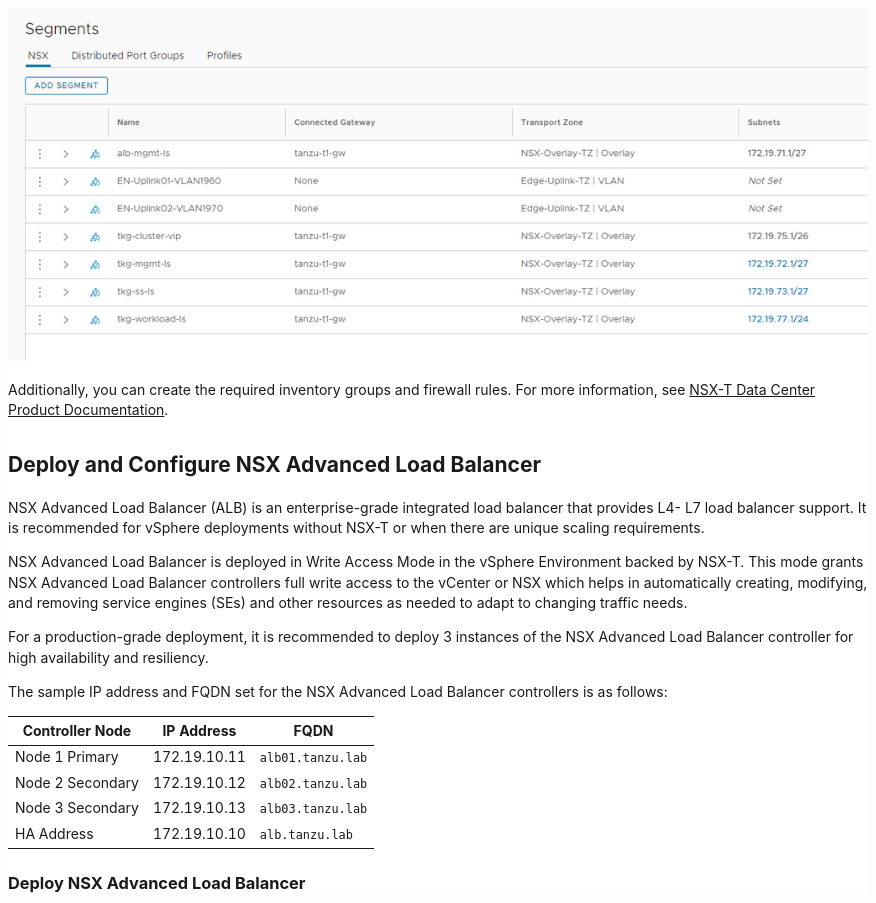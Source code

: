    ![List of created segments](img/tko-on-vsphere-nsxt/T1-gateway-07.png)

Additionally, you can create the required inventory groups and firewall rules. For more information, see [NSX-T Data Center Product Documentation](https://docs.vmware.com/en/VMware-NSX/index.html).

## <a id="deploynsxalb"> </a>   Deploy and Configure NSX Advanced Load Balancer

NSX Advanced Load Balancer (ALB) is an enterprise-grade integrated load balancer that provides L4- L7 load balancer support. It is recommended for vSphere deployments without NSX-T or when there are unique scaling requirements.

NSX Advanced Load Balancer is deployed in Write Access Mode in the vSphere Environment backed by NSX-T. This mode grants NSX Advanced Load Balancer controllers full write access to the vCenter or NSX which helps in automatically creating, modifying, and removing service engines (SEs) and other resources as needed to adapt to changing traffic needs.

For a production-grade deployment, it is recommended to deploy 3 instances of the NSX Advanced Load Balancer controller for high availability and resiliency.

The sample IP address and FQDN set for the NSX Advanced Load Balancer controllers is as follows:

|**Controller Node**|**IP Address**|**FQDN**|
| --- | --- | --- |
|Node 1 Primary|172.19.10.11|`alb01.tanzu.lab`|
|Node 2 Secondary|172.19.10.12|`alb02.tanzu.lab`|
|Node 3 Secondary |172.19.10.13|`alb03.tanzu.lab`|
|HA Address|172.19.10.10|`alb.tanzu.lab`|

### <a id="deploynsxalb"> </a> Deploy NSX Advanced Load Balancer

